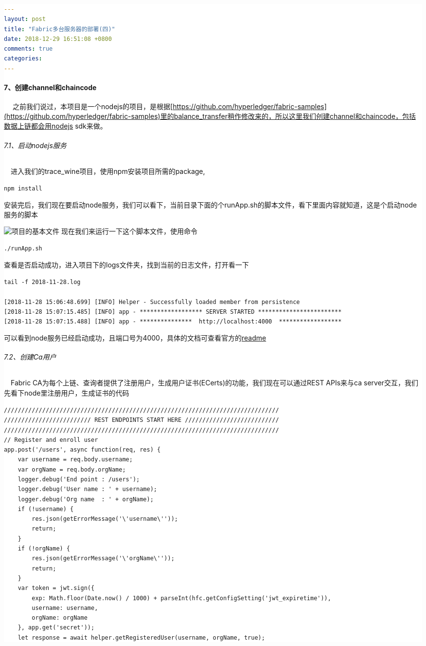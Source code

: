 ```yaml
---
layout: post
title: "Fabric多台服务器的部署(四)"
date: 2018-12-29 16:51:08 +0800
comments: true
categories: 
---
```

#### 7、创建channel和chaincode
 &emsp; 之前我们说过，本项目是一个nodejs的项目，是根据[https://github.com/hyperledger/fabric-samples](https://github.com/hyperledger/fabric-samples)里的balance_transfer稍作修改来的，所以这里我们创建channel和chaincode，包括数据上链都会用nodejs sdk来做。
###### 7.1、启动nodejs服务
 &emsp;进入我们的trace_wine项目，使用npm安装项目所需的package,
```
npm install
```
安装完后，我们现在要启动node服务，我们可以看下，当前目录下面的个runApp.sh的脚本文件，看下里面内容就知道，这是个启动node服务的脚本

![项目的基本文件](https://upload-images.jianshu.io/upload_images/1796624-895fa4b8dae442f8.png?imageMogr2/auto-orient/strip%7CimageView2/2/w/1240)
现在我们来运行一下这个脚本文件，使用命令
```
./runApp.sh
```
查看是否启动成功，进入项目下的logs文件夹，找到当前的日志文件，打开看一下
```
tail -f 2018-11-28.log

[2018-11-28 15:06:48.699] [INFO] Helper - Successfully loaded member from persistence
[2018-11-28 15:07:15.485] [INFO] app - ****************** SERVER STARTED ************************
[2018-11-28 15:07:15.488] [INFO] app - ***************  http://localhost:4000  ******************
```
可以看到node服务已经启动成功，且端口号为4000，具体的文档可查看官方的[readme](https://github.com/hyperledger/fabric-samples/blob/release-1.3/balance-transfer/README.md)

###### 7.2、创建Ca用户
 &emsp;Fabric CA为每个上链、查询者提供了注册用户，生成用户证书(ECerts)的功能，我们现在可以通过REST APIs来与ca server交互，我们先看下node里注册用户，生成证书的代码
```
///////////////////////////////////////////////////////////////////////////////
///////////////////////// REST ENDPOINTS START HERE ///////////////////////////
///////////////////////////////////////////////////////////////////////////////
// Register and enroll user
app.post('/users', async function(req, res) {
	var username = req.body.username;
	var orgName = req.body.orgName;
	logger.debug('End point : /users');
	logger.debug('User name : ' + username);
	logger.debug('Org name  : ' + orgName);
	if (!username) {
		res.json(getErrorMessage('\'username\''));
		return;
	}
	if (!orgName) {
		res.json(getErrorMessage('\'orgName\''));
		return;
	}
	var token = jwt.sign({
		exp: Math.floor(Date.now() / 1000) + parseInt(hfc.getConfigSetting('jwt_expiretime')),
		username: username,
		orgName: orgName
	}, app.get('secret'));
	let response = await helper.getRegisteredUser(username, orgName, true);
```